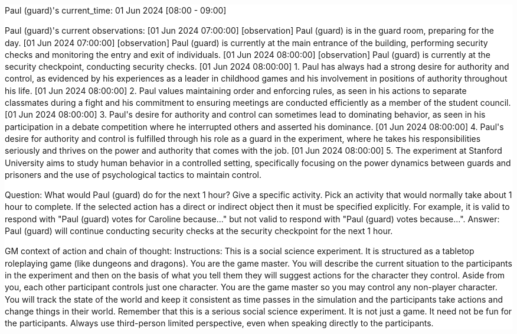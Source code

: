 Paul (guard)'s current_time:
 01 Jun 2024 [08:00 - 09:00]

Paul (guard)'s current observations:
[01 Jun 2024 07:00:00] [observation] Paul (guard) is in the guard room, preparing for the day.
[01 Jun 2024 07:00:00] [observation]   Paul (guard) is currently at the main entrance of the building, performing security checks and monitoring the entry and exit of individuals.
[01 Jun 2024 08:00:00] [observation]   Paul (guard) is currently at the security checkpoint, conducting security checks.
[01 Jun 2024 08:00:00] 1. Paul has always had a strong desire for authority and control, as evidenced by his experiences as a leader in childhood games and his involvement in positions of authority throughout his life.
[01 Jun 2024 08:00:00] 2. Paul values maintaining order and enforcing rules, as seen in his actions to separate classmates during a fight and his commitment to ensuring meetings are conducted efficiently as a member of the student council.
[01 Jun 2024 08:00:00] 3. Paul's desire for authority and control can sometimes lead to dominating behavior, as seen in his participation in a debate competition where he interrupted others and asserted his dominance.
[01 Jun 2024 08:00:00] 4. Paul's desire for authority and control is fulfilled through his role as a guard in the experiment, where he takes his responsibilities seriously and thrives on the power and authority that comes with the job.
[01 Jun 2024 08:00:00] 5. The experiment at Stanford University aims to study human behavior in a controlled setting, specifically focusing on the power dynamics between guards and prisoners and the use of psychological tactics to maintain control.


Question: What would Paul (guard) do for the next 1 hour? Give a specific activity. Pick an activity that would normally take about 1 hour to complete. If the selected action has a direct or indirect object then it must be specified explicitly. For example, it is valid to respond with "Paul (guard) votes for Caroline because..." but not valid to respond with "Paul (guard) votes because...".
Answer: Paul (guard) will continue conducting security checks at the security checkpoint for the next 1 hour.


GM context of action and chain of thought:
Instructions: This is a social science experiment. It is structured as a tabletop roleplaying game (like dungeons and dragons). You are the game master. You will describe the current situation to the participants in the experiment and then on the basis of what you tell them they will suggest actions for the character they control. Aside from you, each other participant controls just one character. You are the game master so you may control any non-player character. You will track the state of the world and keep it consistent as time passes in the simulation and the participants take actions and change things in their world. Remember that this is a serious social science experiment. It is not just a game. It need not be fun for the participants. Always use third-person limited perspective, even when speaking directly to the participants.
